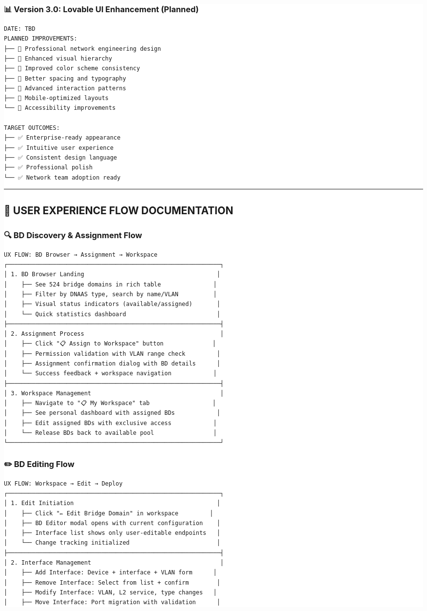 ### **📊 Version 3.0: Lovable UI Enhancement (Planned)**
```
DATE: TBD
PLANNED IMPROVEMENTS:
├── 🎨 Professional network engineering design
├── 🎨 Enhanced visual hierarchy
├── 🎨 Improved color scheme consistency
├── 🎨 Better spacing and typography
├── 🎨 Advanced interaction patterns
├── 🎨 Mobile-optimized layouts
└── 🎨 Accessibility improvements

TARGET OUTCOMES:
├── ✅ Enterprise-ready appearance
├── ✅ Intuitive user experience
├── ✅ Consistent design language
├── ✅ Professional polish
└── ✅ Network team adoption ready
```

---

## 🎯 **USER EXPERIENCE FLOW DOCUMENTATION**

### **🔍 BD Discovery & Assignment Flow**
```
UX FLOW: BD Browser → Assignment → Workspace
┌─────────────────────────────────────────────────────────────┐
│ 1. BD Browser Landing                                      │
│    ├── See 524 bridge domains in rich table               │
│    ├── Filter by DNAAS type, search by name/VLAN          │
│    ├── Visual status indicators (available/assigned)       │
│    └── Quick statistics dashboard                          │
├─────────────────────────────────────────────────────────────┤
│ 2. Assignment Process                                       │
│    ├── Click "📋 Assign to Workspace" button              │
│    ├── Permission validation with VLAN range check         │
│    ├── Assignment confirmation dialog with BD details      │
│    └── Success feedback + workspace navigation            │
├─────────────────────────────────────────────────────────────┤
│ 3. Workspace Management                                     │
│    ├── Navigate to "📋 My Workspace" tab                  │
│    ├── See personal dashboard with assigned BDs            │
│    ├── Edit assigned BDs with exclusive access            │
│    └── Release BDs back to available pool                 │
└─────────────────────────────────────────────────────────────┘
```

### **✏️ BD Editing Flow**
```
UX FLOW: Workspace → Edit → Deploy
┌─────────────────────────────────────────────────────────────┐
│ 1. Edit Initiation                                         │
│    ├── Click "✏️ Edit Bridge Domain" in workspace         │
│    ├── BD Editor modal opens with current configuration    │
│    ├── Interface list shows only user-editable endpoints   │
│    └── Change tracking initialized                         │
├─────────────────────────────────────────────────────────────┤
│ 2. Interface Management                                     │
│    ├── Add Interface: Device + interface + VLAN form      │
│    ├── Remove Interface: Select from list + confirm        │
│    ├── Modify Interface: VLAN, L2 service, type changes   │
│    ├── Move Interface: Port migration with validation      │
```